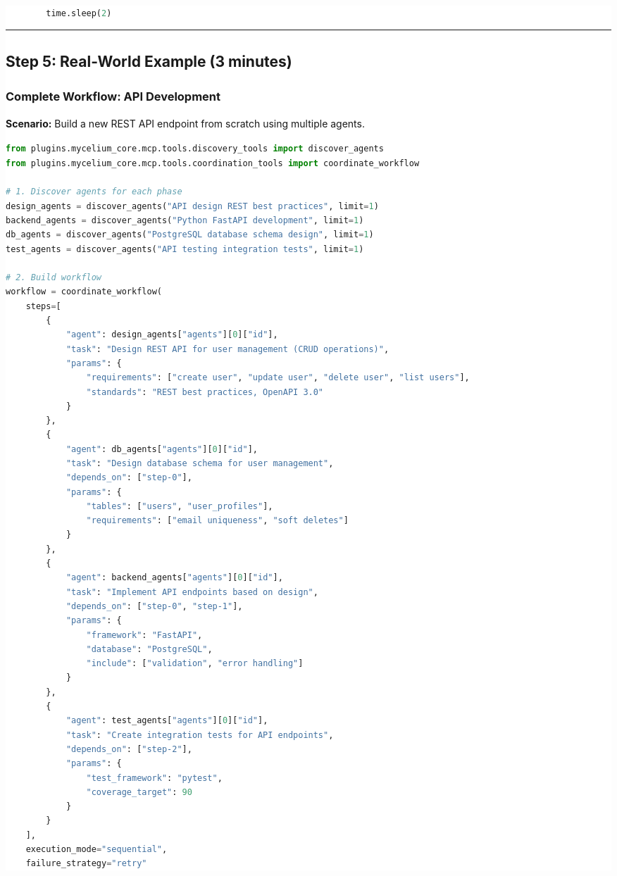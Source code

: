 ```python
        time.sleep(2)
```

______________________________________________________________________

## Step 5: Real-World Example (3 minutes)

### Complete Workflow: API Development

**Scenario:** Build a new REST API endpoint from scratch using multiple agents.

```python
from plugins.mycelium_core.mcp.tools.discovery_tools import discover_agents
from plugins.mycelium_core.mcp.tools.coordination_tools import coordinate_workflow

# 1. Discover agents for each phase
design_agents = discover_agents("API design REST best practices", limit=1)
backend_agents = discover_agents("Python FastAPI development", limit=1)
db_agents = discover_agents("PostgreSQL database schema design", limit=1)
test_agents = discover_agents("API testing integration tests", limit=1)

# 2. Build workflow
workflow = coordinate_workflow(
    steps=[
        {
            "agent": design_agents["agents"][0]["id"],
            "task": "Design REST API for user management (CRUD operations)",
            "params": {
                "requirements": ["create user", "update user", "delete user", "list users"],
                "standards": "REST best practices, OpenAPI 3.0"
            }
        },
        {
            "agent": db_agents["agents"][0]["id"],
            "task": "Design database schema for user management",
            "depends_on": ["step-0"],
            "params": {
                "tables": ["users", "user_profiles"],
                "requirements": ["email uniqueness", "soft deletes"]
            }
        },
        {
            "agent": backend_agents["agents"][0]["id"],
            "task": "Implement API endpoints based on design",
            "depends_on": ["step-0", "step-1"],
            "params": {
                "framework": "FastAPI",
                "database": "PostgreSQL",
                "include": ["validation", "error handling"]
            }
        },
        {
            "agent": test_agents["agents"][0]["id"],
            "task": "Create integration tests for API endpoints",
            "depends_on": ["step-2"],
            "params": {
                "test_framework": "pytest",
                "coverage_target": 90
            }
        }
    ],
    execution_mode="sequential",
    failure_strategy="retry"
```